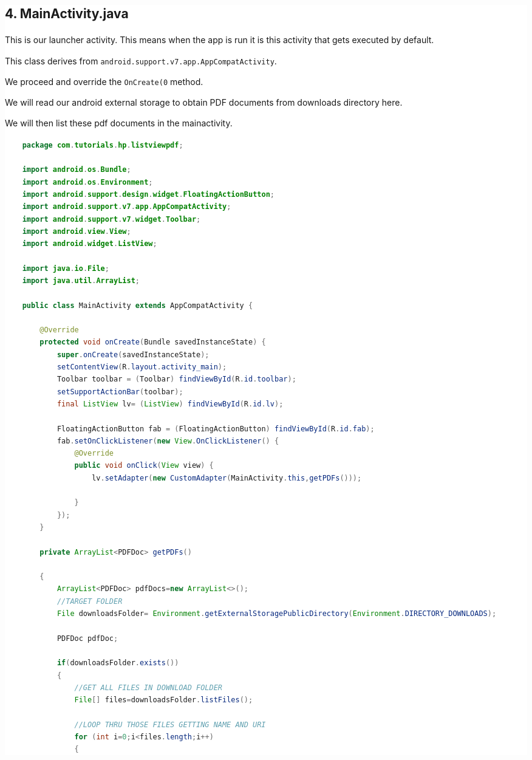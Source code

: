 ## **4\. MainActivity.java**

This is our launcher activity. This means when the app is run it is this activity that gets executed by default.

This class derives from `android.support.v7.app.AppCompatActivity`.

We proceed and override the `OnCreate(0` method.

We will read our android external storage to obtain PDF documents from downloads directory here.

We will then list these pdf documents in the mainactivity.

```java
    package com.tutorials.hp.listviewpdf;

    import android.os.Bundle;
    import android.os.Environment;
    import android.support.design.widget.FloatingActionButton;
    import android.support.v7.app.AppCompatActivity;
    import android.support.v7.widget.Toolbar;
    import android.view.View;
    import android.widget.ListView;

    import java.io.File;
    import java.util.ArrayList;

    public class MainActivity extends AppCompatActivity {

        @Override
        protected void onCreate(Bundle savedInstanceState) {
            super.onCreate(savedInstanceState);
            setContentView(R.layout.activity_main);
            Toolbar toolbar = (Toolbar) findViewById(R.id.toolbar);
            setSupportActionBar(toolbar);
            final ListView lv= (ListView) findViewById(R.id.lv);

            FloatingActionButton fab = (FloatingActionButton) findViewById(R.id.fab);
            fab.setOnClickListener(new View.OnClickListener() {
                @Override
                public void onClick(View view) {
                    lv.setAdapter(new CustomAdapter(MainActivity.this,getPDFs()));

                }
            });
        }

        private ArrayList<PDFDoc> getPDFs()

        {
            ArrayList<PDFDoc> pdfDocs=new ArrayList<>();
            //TARGET FOLDER
            File downloadsFolder= Environment.getExternalStoragePublicDirectory(Environment.DIRECTORY_DOWNLOADS);

            PDFDoc pdfDoc;

            if(downloadsFolder.exists())
            {
                //GET ALL FILES IN DOWNLOAD FOLDER
                File[] files=downloadsFolder.listFiles();

                //LOOP THRU THOSE FILES GETTING NAME AND URI
                for (int i=0;i<files.length;i++)
                {
```